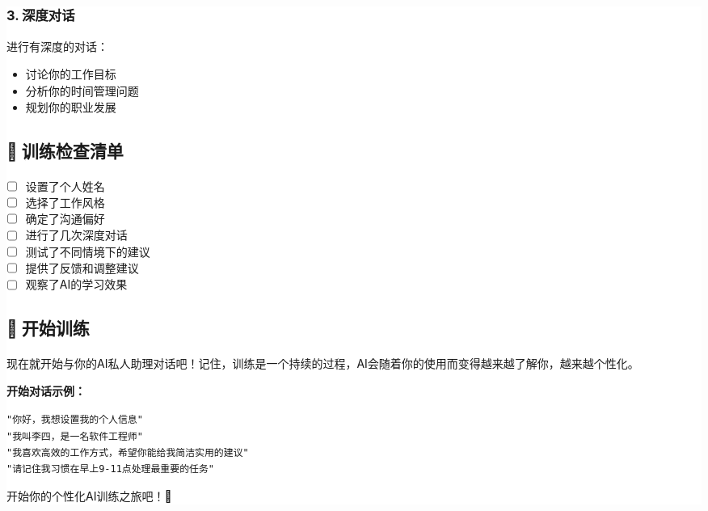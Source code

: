 ### 3. 深度对话
进行有深度的对话：
- 讨论你的工作目标
- 分析你的时间管理问题
- 规划你的职业发展

## 🎯 训练检查清单

- [ ] 设置了个人姓名
- [ ] 选择了工作风格
- [ ] 确定了沟通偏好
- [ ] 进行了几次深度对话
- [ ] 测试了不同情境下的建议
- [ ] 提供了反馈和调整建议
- [ ] 观察了AI的学习效果

## 🚀 开始训练

现在就开始与你的AI私人助理对话吧！记住，训练是一个持续的过程，AI会随着你的使用而变得越来越了解你，越来越个性化。

**开始对话示例：**
```
"你好，我想设置我的个人信息"
"我叫李四，是一名软件工程师"
"我喜欢高效的工作方式，希望你能给我简洁实用的建议"
"请记住我习惯在早上9-11点处理最重要的任务"
```

开始你的个性化AI训练之旅吧！🎉

